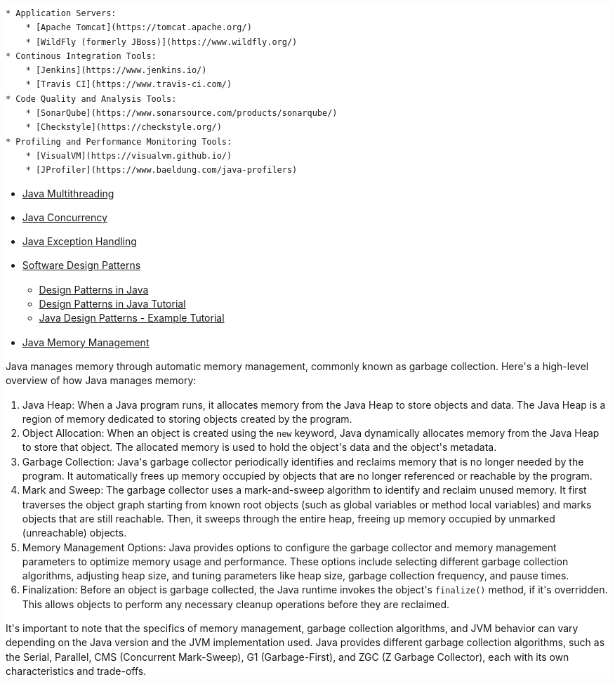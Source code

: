     * Application Servers:
        * [Apache Tomcat](https://tomcat.apache.org/)
        * [WildFly (formerly JBoss)](https://www.wildfly.org/)
    * Continous Integration Tools:
        * [Jenkins](https://www.jenkins.io/)
        * [Travis CI](https://www.travis-ci.com/)
    * Code Quality and Analysis Tools:
        * [SonarQube](https://www.sonarsource.com/products/sonarqube/)
        * [Checkstyle](https://checkstyle.org/)
    * Profiling and Performance Monitoring Tools:
        * [VisualVM](https://visualvm.github.io/)
        * [JProfiler](https://www.baeldung.com/java-profilers)

* [Java Multithreading](https://www.geeksforgeeks.org/multithreading-in-java/)

* [Java Concurrency](https://www.geeksforgeeks.org/java-concurrency-yield-sleep-and-join-methods/)

* [Java Exception Handling](https://www.geeksforgeeks.org/exceptions-in-java/)

* [Software Design Patterns](https://www.geeksforgeeks.org/software-design-patterns/)
    * [Design Patterns in Java](https://www.javatpoint.com/design-patterns-in-java)
    * [Design Patterns in Java Tutorial](https://www.tutorialspoint.com/design_pattern/index.htm)
    * [Java Design Patterns - Example Tutorial](https://www.digitalocean.com/community/tutorials/java-design-patterns-example-tutorial)

* [Java Memory Management](https://www.geeksforgeeks.org/java-memory-management/)

Java manages memory through automatic memory management, commonly known as garbage collection. Here's a high-level overview of how Java manages memory:

1. Java Heap: When a Java program runs, it allocates memory from the Java Heap to store objects and data. The Java Heap is a region of memory dedicated to storing objects created by the program.
2. Object Allocation: When an object is created using the `new` keyword, Java dynamically allocates memory from the Java Heap to store that object. The allocated memory is used to hold the object's data and the object's metadata.
3. Garbage Collection: Java's garbage collector periodically identifies and reclaims memory that is no longer needed by the program. It automatically frees up memory occupied by objects that are no longer referenced or reachable by the program.
4. Mark and Sweep: The garbage collector uses a mark-and-sweep algorithm to identify and reclaim unused memory. It first traverses the object graph starting from known root objects (such as global variables or method local variables) and marks objects that are still reachable. Then, it sweeps through the entire heap, freeing up memory occupied by unmarked (unreachable) objects.
5. Memory Management Options: Java provides options to configure the garbage collector and memory management parameters to optimize memory usage and performance. These options include selecting different garbage collection algorithms, adjusting heap size, and tuning parameters like heap size, garbage collection frequency, and pause times.
6. Finalization: Before an object is garbage collected, the Java runtime invokes the object's `finalize()` method, if it's overridden. This allows objects to perform any necessary cleanup operations before they are reclaimed.

It's important to note that the specifics of memory management, garbage collection algorithms, and JVM behavior can vary depending on the Java version and the JVM implementation used. Java provides different garbage collection algorithms, such as the Serial, Parallel, CMS (Concurrent Mark-Sweep), G1 (Garbage-First), and ZGC (Z Garbage Collector), each with its own characteristics and trade-offs.
